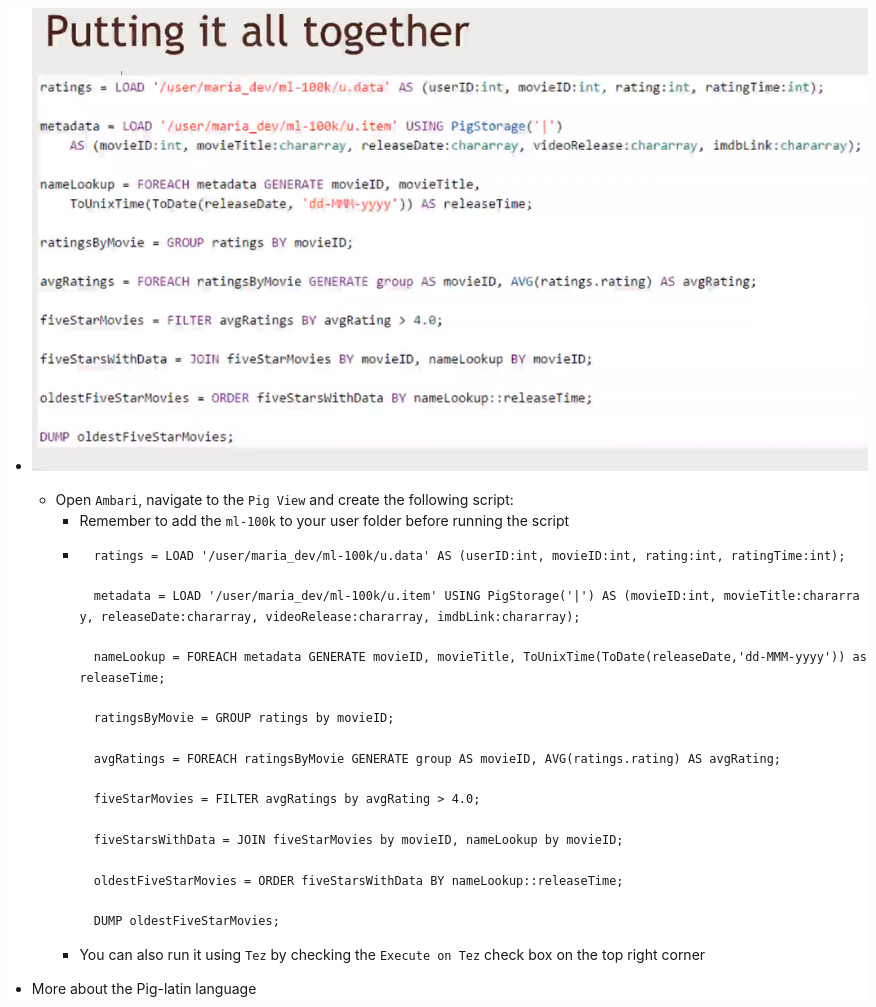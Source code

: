 * ![pig-script](./images/pig-script.PNG)
    * Open `Ambari`, navigate to the `Pig View` and create the following script:
        * Remember to add the `ml-100k` to your user folder before running the script
        * ```
            ratings = LOAD '/user/maria_dev/ml-100k/u.data' AS (userID:int, movieID:int, rating:int, ratingTime:int);

            metadata = LOAD '/user/maria_dev/ml-100k/u.item' USING PigStorage('|') AS (movieID:int, movieTitle:chararray, releaseDate:chararray, videoRelease:chararray, imdbLink:chararray);

            nameLookup = FOREACH metadata GENERATE movieID, movieTitle, ToUnixTime(ToDate(releaseDate,'dd-MMM-yyyy')) as releaseTime;

            ratingsByMovie = GROUP ratings by movieID;

            avgRatings = FOREACH ratingsByMovie GENERATE group AS movieID, AVG(ratings.rating) AS avgRating;

            fiveStarMovies = FILTER avgRatings by avgRating > 4.0;

            fiveStarsWithData = JOIN fiveStarMovies by movieID, nameLookup by movieID;

            oldestFiveStarMovies = ORDER fiveStarsWithData BY nameLookup::releaseTime;

            DUMP oldestFiveStarMovies;
            ```
        * You can also run it using `Tez` by checking the `Execute on Tez` check box on the top right corner

* More about the Pig-latin language